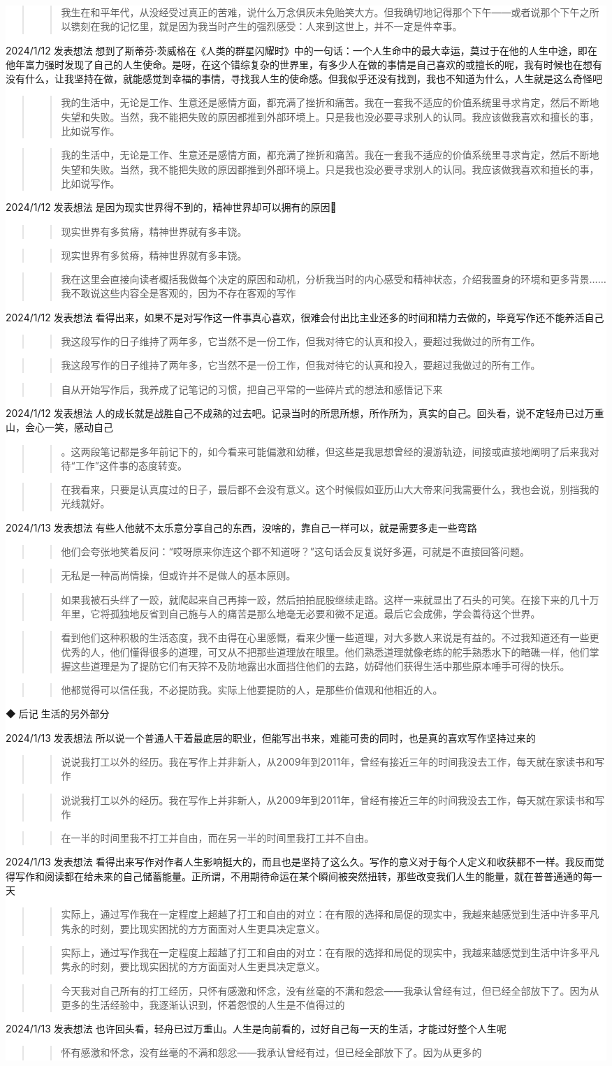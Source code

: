 >> 我生在和平年代，从没经受过真正的苦难，说什么万念俱灰未免贻笑大方。但我确切地记得那个下午——或者说那个下午之所以镌刻在我的记忆里，就是因为我当时产生的强烈感受：人来到这世上，并不一定是件幸事。

2024/1/12 发表想法
想到了斯蒂芬·茨威格在《人类的群星闪耀时》中的一句话：一个人生命中的最大幸运，莫过于在他的人生中途，即在他年富力强时发现了自己的人生使命。是呀，在这个错综复杂的世界里，有多少人在做的事情是自己喜欢的或擅长的呢，我有时候也在想有没有什么，让我坚持在做，就能感觉到幸福的事情，寻找我人生的使命感。但我似乎还没有找到，我也不知道为什么，人生就是这么奇怪吧
>> 我的生活中，无论是工作、生意还是感情方面，都充满了挫折和痛苦。我在一套我不适应的价值系统里寻求肯定，然后不断地失望和失败。当然，我不能把失败的原因都推到外部环境上。只是我也没必要寻求别人的认同。我应该做我喜欢和擅长的事，比如说写作。

>> 我的生活中，无论是工作、生意还是感情方面，都充满了挫折和痛苦。我在一套我不适应的价值系统里寻求肯定，然后不断地失望和失败。当然，我不能把失败的原因都推到外部环境上。只是我也没必要寻求别人的认同。我应该做我喜欢和擅长的事，比如说写作。

2024/1/12 发表想法
是因为现实世界得不到的，精神世界却可以拥有的原因🐴
>> 现实世界有多贫瘠，精神世界就有多丰饶。

>> 现实世界有多贫瘠，精神世界就有多丰饶。

>> 我在这里会直接向读者概括我做每个决定的原因和动机，分析我当时的内心感受和精神状态，介绍我置身的环境和更多背景……我不敢说这些内容全是客观的，因为不存在客观的写作

2024/1/12 发表想法
看得出来，如果不是对写作这一件事真心喜欢，很难会付出比主业还多的时间和精力去做的，毕竟写作还不能养活自己
>> 我这段写作的日子维持了两年多，它当然不是一份工作，但我对待它的认真和投入，要超过我做过的所有工作。

>> 我这段写作的日子维持了两年多，它当然不是一份工作，但我对待它的认真和投入，要超过我做过的所有工作。

>> 自从开始写作后，我养成了记笔记的习惯，把自己平常的一些碎片式的想法和感悟记下来

2024/1/12 发表想法
人的成长就是战胜自己不成熟的过去吧。记录当时的所思所想，所作所为，真实的自己。回头看，说不定轻舟已过万重山，会心一笑，感动自己
>> 。这两段笔记都是多年前记下的，如今看来可能偏激和幼稚，但这些是我思想曾经的漫游轨迹，间接或直接地阐明了后来我对待“工作”这件事的态度转变。

>> 在我看来，只要是认真度过的日子，最后都不会没有意义。这个时候假如亚历山大大帝来问我需要什么，我也会说，别挡我的光线就好。

2024/1/13 发表想法
有些人他就不太乐意分享自己的东西，没啥的，靠自己一样可以，就是需要多走一些弯路
>> 他们会夸张地笑着反问：“哎呀原来你连这个都不知道呀？”这句话会反复说好多遍，可就是不直接回答问题。

>> 无私是一种高尚情操，但或许并不是做人的基本原则。

>> 如果我被石头绊了一跤，就爬起来自己再摔一跤，然后拍拍屁股继续走路。这样一来就显出了石头的可笑。在接下来的几十万年里，它将孤独地反省到自己施与人的痛苦是那么地毫无必要和微不足道。最后它会成佛，学会善待这个世界。

>> 看到他们这种积极的生活态度，我不由得在心里感慨，看来少懂一些道理，对大多数人来说是有益的。不过我知道还有一些更优秀的人，他们懂得很多的道理，可又从不把那些道理放在眼里。他们熟悉道理就像老练的舵手熟悉水下的暗礁一样，他们掌握这些道理是为了提防它们有天猝不及防地露出水面挡住他们的去路，妨碍他们获得生活中那些原本唾手可得的快乐。

>> 他都觉得可以信任我，不必提防我。实际上他要提防的人，是那些价值观和他相近的人。

◆  后记 生活的另外部分

2024/1/13 发表想法
所以说一个普通人干着最底层的职业，但能写出书来，难能可贵的同时，也是真的喜欢写作坚持过来的
>> 说说我打工以外的经历。我在写作上并非新人，从2009年到2011年，曾经有接近三年的时间我没去工作，每天就在家读书和写作

>> 说说我打工以外的经历。我在写作上并非新人，从2009年到2011年，曾经有接近三年的时间我没去工作，每天就在家读书和写作

>> 在一半的时间里我不打工并自由，而在另一半的时间里我打工并不自由。

2024/1/13 发表想法
看得出来写作对作者人生影响挺大的，而且也是坚持了这么久。写作的意义对于每个人定义和收获都不一样。我反而觉得写作和阅读都在给未来的自己储蓄能量。正所谓，不用期待命运在某个瞬间被突然扭转，那些改变我们人生的能量，就在普普通通的每一天
>> 实际上，通过写作我在一定程度上超越了打工和自由的对立：在有限的选择和局促的现实中，我越来越感觉到生活中许多平凡隽永的时刻，要比现实困扰的方方面面对人生更具决定意义。

>> 实际上，通过写作我在一定程度上超越了打工和自由的对立：在有限的选择和局促的现实中，我越来越感觉到生活中许多平凡隽永的时刻，要比现实困扰的方方面面对人生更具决定意义。

>> 今天我对自己所有的打工经历，只怀有感激和怀念，没有丝毫的不满和怨忿——我承认曾经有过，但已经全部放下了。因为从更多的生活经验中，我逐渐认识到，怀着怨恨的人生是不值得过的

2024/1/13 发表想法
也许回头看，轻舟已过万重山。人生是向前看的，过好自己每一天的生活，才能过好整个人生呢
>> 怀有感激和怀念，没有丝毫的不满和怨忿——我承认曾经有过，但已经全部放下了。因为从更多的
